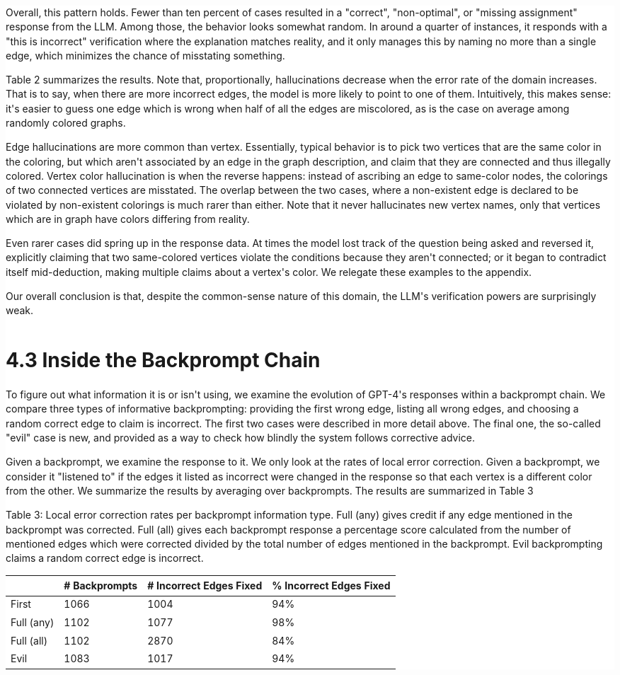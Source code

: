 Overall, this pattern holds. Fewer than ten percent of cases resulted in a "correct", "non-optimal", or "missing assignment" response from the LLM. Among those, the behavior looks somewhat random. In around a quarter of instances, it responds with a "this is incorrect" verification where the explanation matches reality, and it only manages this by naming no more than a single edge, which minimizes the chance of misstating something.

Table 2 summarizes the results. Note that, proportionally, hallucinations decrease when the error rate of the domain increases. That is to say, when there are more incorrect edges, the model is more likely to point to one of them. Intuitively, this makes sense: it's easier to guess one edge which is wrong when half of all the edges are miscolored, as is the case on average among randomly colored graphs.

Edge hallucinations are more common than vertex. Essentially, typical behavior is to pick two vertices that are the same color in the coloring, but which aren't associated by an edge in the graph description, and claim that they are connected and thus illegally colored. Vertex color hallucination is when the reverse happens: instead of ascribing an edge to same-color nodes, the colorings of two connected vertices are misstated. The overlap between the two cases, where a non-existent edge is declared to be violated by non-existent colorings is much rarer than either. Note that it never hallucinates new vertex names, only that vertices which are in graph have colors differing from reality.

Even rarer cases did spring up in the response data. At times the model lost track of the question being asked and reversed it, explicitly claiming that two same-colored vertices violate the conditions because they aren't connected; or it began to contradict itself mid-deduction, making multiple claims about a vertex's color. We relegate these examples to the appendix.

Our overall conclusion is that, despite the common-sense nature of this domain, the LLM's verification powers are surprisingly weak.

# 4.3 Inside the Backprompt Chain 

To figure out what information it is or isn't using, we examine the evolution of GPT-4's responses within a backprompt chain. We compare three types of informative backprompting: providing the first wrong edge, listing all wrong edges, and choosing a random correct edge to claim is incorrect. The first two cases were described in more detail above. The final one, the so-called "evil" case is new, and provided as a way to check how blindly the system follows corrective advice.

Given a backprompt, we examine the response to it. We only look at the rates of local error correction. Given a backprompt, we consider it "listened to" if the edges it listed as incorrect were changed in the response so that each vertex is a different color from the other. We summarize the results by averaging over backprompts. The results are summarized in Table 3

Table 3: Local error correction rates per backprompt information type. Full (any) gives credit if any edge mentioned in the backprompt was corrected. Full (all) gives each backprompt response a percentage score calculated from the number of mentioned edges which were corrected divided by the total number of edges mentioned in the backprompt. Evil backprompting claims a random correct edge is incorrect.

|  | \# Backprompts | \# Incorrect Edges Fixed | $\%$ Incorrect Edges Fixed |
| :--- | :--- | :--- | :--- |
| First | 1066 | 1004 | $94 \%$ |
| Full (any) | 1102 | 1077 | $98 \%$ |
| Full (all) | 1102 | 2870 | $84 \%$ |
| Evil | 1083 | 1017 | $94 \%$ |

